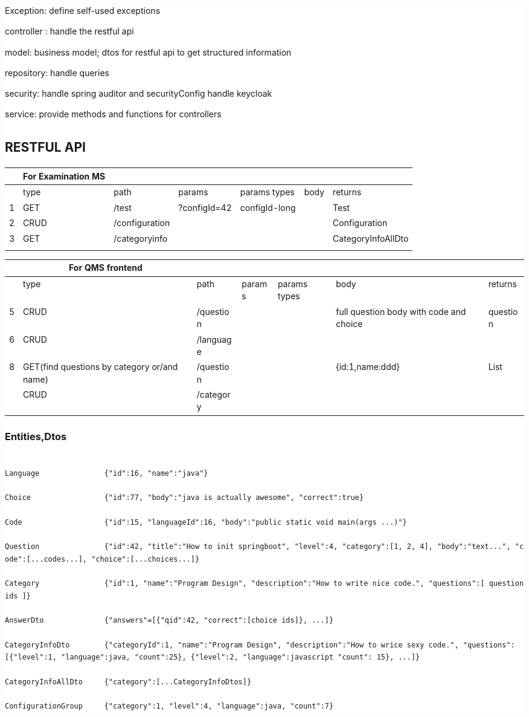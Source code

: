  Exception: define self-used exceptions
 
 controller : handle the restful api
 
 model: business model; dtos for restful api to get structured information
 
 repository: handle queries
 
 security: handle spring auditor and securityConfig handle keycloak
 
 service: provide methods and functions for controllers

## RESTFUL API

|   | For Examination MS                          |                |              |               |                                         |                    |
|---|---------------------------------------------|----------------|--------------|---------------|-----------------------------------------|--------------------|
|   | type                                        | path           | params       | params types  | body                                    | returns            |
| 1 | GET                                         | /test          | ?configId=42 | configId-long |                                         | Test               |
| 2 | CRUD                                        | /configuration |              |               |                                         | Configuration      |
| 3 | GET                                         | /categoryinfo  |              |               |                                         | CategoryInfoAllDto |
|   |                                             |                |              |               |                                         |                    |

|   | For QMS frontend                            |           |        |              |                                         |                 |
|---|---------------------------------------------|-----------|--------|--------------|-----------------------------------------|-----------------|
|   | type                                        | path      | params | params types | body                                    | returns         |
| 5 | CRUD                                        | /question |        |              | full question body with code and choice | question        |
| 6 | CRUD                                        | /language |        |              |                                         |                 |
| 8 | GET(find questions by category or/and name) | /question |        |              | {id:1,name:ddd}                         | List<questions> |
|   | CRUD                                        | /category |        |              |                                         |                 |


### Entities,Dtos	

```text

Language	           {"id":16, "name":"java"}								
									
Choice	               {"id":77, "body":"java is actually awesome", "correct":true}								
									
Code	               {"id":15, "languageId":16, "body":"public static void main(args ...)"}								
									
Question	           {"id":42, "title":"How to init springboot", "level":4, "category":[1, 2, 4], "body":"text...", "code":[...codes...], "choice":[...choices...]}								
									
Category	           {"id":1, "name":"Program Design", "description":"How to write nice code.", "questions":[ question ids ]}								
									
AnswerDto	           {"answers"=[{"qid":42, "correct":[choice ids]}, ...]}								
									
CategoryInfoDto	       {"categoryId":1, "name":"Program Design", "description":"How to wrice sexy code.", "questions":[{"level":1, "language":java, "count":25}, {"level":2, "language":javascript "count": 15}, ...]}								
									
CategoryInfoAllDto	   {"category":[...CategoryInfoDtos]}								
									
ConfigurationGroup	   {"category":1, "level":4, "language":java, "count":7}								
```